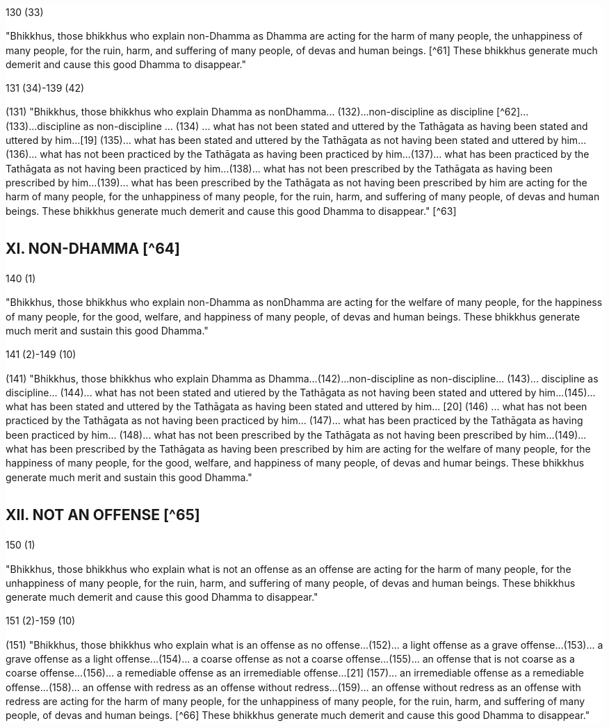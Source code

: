 130 (33)

"Bhikkhus, those bhikkhus who explain non-Dhamma as Dhamma are acting for the harm of many people, the unhappiness of many people, for the ruin, harm, and suffering of many people, of devas and human beings. [^61] These bhikkhus generate much demerit and cause this good Dhamma to disappear."

131 (34)-139 (42)

(131) "Bhikkhus, those bhikkhus who explain Dhamma as nonDhamma... (132)...non-discipline as discipline [^62]... (133)...discipline as non-discipline ... (134) ... what has not been stated and uttered by the Tathāgata as having been stated and uttered by him...[19] (135)... what has been stated and uttered by the Tathāgata as not having been stated and uttered by him...(136)... what has not been practiced by the Tathāgata as having been practiced by him...(137)... what has been practiced by the Tathāgata as not having been practiced by him...(138)... what has not been prescribed by the Tathāgata as having been prescribed by him...(139)... what has been prescribed by the Tathāgata as not having been prescribed by him are acting for the harm of many people, for the unhappiness of many people, for the ruin, harm, and suffering of many people, of devas and human beings. These bhikkhus generate much demerit and cause this good Dhamma to disappear." [^63]

## XI. NON-DHAMMA [^64]

140 (1)

"Bhikkhus, those bhikkhus who explain non-Dhamma as nonDhamma are acting for the welfare of many people, for the happiness of many people, for the good, welfare, and happiness of many people, of devas and human beings. These bhikkhus generate much merit and sustain this good Dhamma."

141 (2)-149 (10)

(141) "Bhikkhus, those bhikkhus who explain Dhamma as Dhamma...(142)...non-discipline as non-discipline... (143)... discipline as discipline... (144)... what has not been stated and utiered by the Tathāgata as not having been stated and uttered by him...(145)... what has been stated and uttered by the Tathāgata as having been stated and uttered by him... [20] (146) ... what has not been practiced by the Tathāgata as not having been practiced by him... (147)... what has been practiced by the Tathāgata as having been practiced by him... (148)... what has not been prescribed by the Tathāgata as not having been prescribed by him...(149)... what has been prescribed by the Tathāgata as having been prescribed by him are acting for the welfare of many people, for the happiness of many people, for the good, welfare, and happiness of many people, of devas and humar beings. These bhikkhus generate much merit and sustain this good Dhamma."

## XII. NOT AN OFFENSE [^65]

150 (1)

"Bhikkhus, those bhikkhus who explain what is not an offense as an offense are acting for the harm of many people, for the unhappiness of many people, for the ruin, harm, and suffering of many people, of devas and human beings. These bhikkhus generate much demerit and cause this good Dhamma to disappear."

151 (2)-159 (10)

(151) "Bhikkhus, those bhikkhus who explain what is an offense as no offense...(152)... a light offense as a grave offense...(153)... a grave offense as a light offense...(154)... a coarse offense as not a coarse offense...(155)... an offense that is not coarse as a coarse offense...(156)... a remediable offense as an irremediable offense...[21] (157)... an irremediable offense as a remediable offense...(158)... an offense with redress as an offense without redress...(159)... an offense without redress as an offense with redress are acting for the harm of many people, for the unhappiness of many people, for the ruin, harm, and suffering of many people, of devas and human beings. [^66] These bhikkhus generate much demerit and cause this good Dhamma to disappear."

